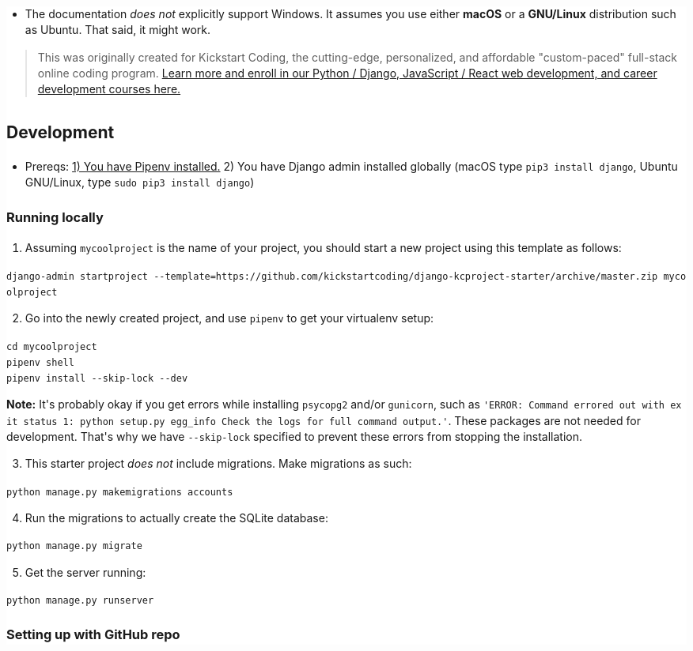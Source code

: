 * The documentation *does not* explicitly support Windows. It assumes you use
  either **macOS** or a **GNU/Linux** distribution such as Ubuntu. That said,
  it might work.

> This was originally created for Kickstart Coding, the cutting-edge,
> personalized, and affordable "custom-paced" full-stack online coding program.
> [Learn more and enroll in our Python / Django, JavaScript / React web
> development, and career development courses
> here.](http://kickstartcoding.com/?utm_source=github&utm_campaign=djprojectstarter)


## Development

* Prereqs: [1) You have Pipenv
  installed.](https://github.com/kickstartcoding/pipenv-getting-started) 2) You
  have Django admin installed globally (macOS type `pip3 install django`,
  Ubuntu GNU/Linux, type `sudo pip3 install django`)

### Running locally

1. Assuming `mycoolproject` is the name of your project, you should start a new
project using this template as follows:
```
django-admin startproject --template=https://github.com/kickstartcoding/django-kcproject-starter/archive/master.zip mycoolproject
```

2. Go into the newly created project, and use `pipenv` to get your virtualenv
setup:
```
cd mycoolproject
pipenv shell
pipenv install --skip-lock --dev
```

**Note:** It's probably okay if you get errors while installing `psycopg2`
and/or `gunicorn`, such as `'ERROR: Command errored out with exit status 1:
python setup.py egg_info Check the logs for full command output.'`.  These
packages are not needed for development. That's why we have `--skip-lock` 
specified to prevent these errors from stopping the installation.

3. This starter project *does not* include migrations. Make migrations as such:
```
python manage.py makemigrations accounts
```

4. Run the migrations to actually create the SQLite database:
```
python manage.py migrate
```

5. Get the server running:
```
python manage.py runserver
```

### Setting up with GitHub repo
